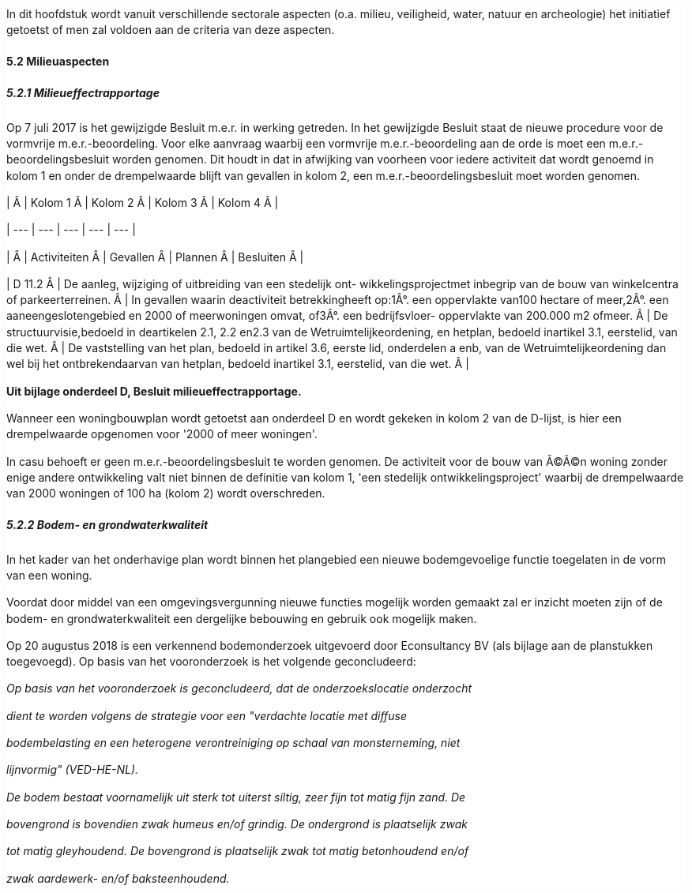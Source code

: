 In dit hoofdstuk wordt vanuit verschillende sectorale aspecten (o.a. milieu, veiligheid, water, natuur en archeologie) het initiatief getoetst of men zal voldoen aan de criteria van deze aspecten.

#### 5\.2 Milieuaspecten

##### 5\.2\.1 Milieueffectrapportage

Op 7 juli 2017 is het gewijzigde Besluit m.e.r. in werking getreden. In het gewijzigde Besluit staat de nieuwe procedure voor de vormvrije m.e.r.\-beoordeling. Voor elke aanvraag waarbij een vormvrije m.e.r.\-beoordeling aan de orde is moet een m.e.r.\-beoordelingsbesluit worden genomen. Dit houdt in dat in afwijking van voorheen voor iedere activiteit dat wordt genoemd in kolom 1 en onder de drempelwaarde blijft van gevallen in kolom 2, een m.e.r.\-beoordelingsbesluit moet worden genomen.

| Â | Kolom 1   Â | Kolom 2   Â | Kolom 3    Â | Kolom 4   Â |

| --- | --- | --- | --- | --- |

| Â | Activiteiten   Â | Gevallen   Â | Plannen   Â | Besluiten   Â |

| D 11\.2   Â | De aanleg, wijziging of uitbreiding van een stedelijk ont\- wikkelingsprojectmet inbegrip van de bouw van winkelcentra of parkeerterreinen.   Â | In gevallen waarin deactiviteit betrekkingheeft op:1Â°. een oppervlakte van100 hectare of meer,2Â°. een aaneengeslotengebied en 2000 of meerwoningen omvat, of3Â°. een bedrijfsvloer\- oppervlakte van 200\.000 m2 ofmeer.   Â | De structuurvisie,bedoeld in deartikelen 2\.1, 2\.2 en2\.3 van de Wetruimtelijkeordening, en hetplan, bedoeld inartikel 3\.1, eerstelid, van die wet.   Â | De vaststelling van het plan, bedoeld in artikel 3\.6, eerste lid, onderdelen a enb, van de Wetruimtelijkeordening dan wel bij het ontbrekendaarvan van hetplan, bedoeld inartikel 3\.1, eerstelid, van die wet.   Â |

**Uit bijlage onderdeel D, Besluit milieueffectrapportage.**

Wanneer een woningbouwplan wordt getoetst aan onderdeel D en wordt gekeken in kolom 2 van de D\-lijst, is hier een drempelwaarde opgenomen voor '2000 of meer woningen'.

In casu behoeft er geen m.e.r.\-beoordelingsbesluit te worden genomen. De activiteit voor de bouw van Ã©Ã©n woning zonder enige andere ontwikkeling valt niet binnen de definitie van kolom 1, 'een stedelijk ontwikkelingsproject' waarbij de drempelwaarde van 2000 woningen of 100 ha (kolom 2\) wordt overschreden.

##### 5\.2\.2 Bodem\- en grondwaterkwaliteit

In het kader van het onderhavige plan wordt binnen het plangebied een nieuwe bodemgevoelige functie toegelaten in de vorm van een woning.

Voordat door middel van een omgevingsvergunning nieuwe functies mogelijk worden gemaakt zal er inzicht moeten zijn of de bodem\- en grondwaterkwaliteit een dergelijke bebouwing en gebruik ook mogelijk maken.

Op 20 augustus 2018 is een verkennend bodemonderzoek uitgevoerd door Econsultancy BV (als bijlage aan de planstukken toegevoegd). Op basis van het vooronderzoek is het volgende geconcludeerd:

*Op basis van het vooronderzoek is geconcludeerd, dat de onderzoekslocatie onderzocht*

*dient te worden volgens de strategie voor een "verdachte locatie met diffuse*

*bodembelasting en een heterogene verontreiniging op schaal van monsterneming, niet*

*lijnvormig" (VED\-HE\-NL).*

*De bodem bestaat voornamelijk uit sterk tot uiterst siltig, zeer fijn tot matig fijn zand. De*

*bovengrond is bovendien zwak humeus en/of grindig. De ondergrond is plaatselijk zwak*

*tot matig gleyhoudend. De bovengrond is plaatselijk zwak tot matig betonhoudend en/of*

*zwak aardewerk\- en/of baksteenhoudend.*
